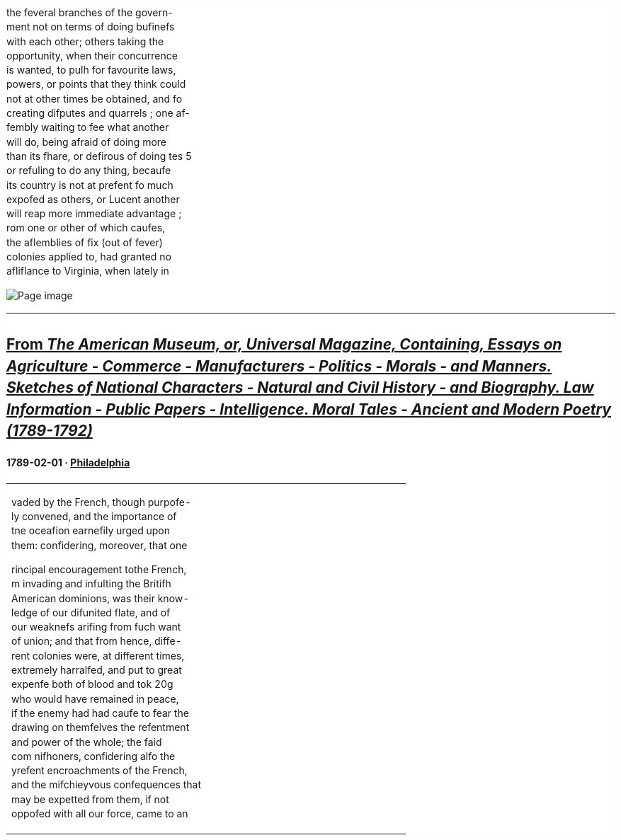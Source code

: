 the feveral branches of the govern-  
ment not on terms of doing bufinefs  
with each other; others taking the  
opportunity, when their concurrence  
is wanted, to pulh for favourite laws,  
powers, or points that they think could  
not at other times be obtained, and fo  
creating difputes and quarrels ; one af-  
fembly waiting to fee what another  
will do, being afraid of doing more  
than its fhare, or defirous of doing tes 5  
or refuling to do any thing, becaufe  
its country is not at prefent fo much  
expofed as others, or Lucent another  
will reap more immediate advantage ;  
rom one or other of which caufes,  
the aflemblies of fix (out of fever)  
colonies applied to, had granted no  
afliflance to Virginia, when lately in
</td><td style="width: 50%; max-height: 75%; margin: auto; display: block;">
<img alt="Page image" src="https://iiif.archive.org/iiif/sim_american-museum-or-universal-magazine_1789-02_5_2&#0036;81/pct:53.365385,19.583333,36.844406,41.176471/,600/0/default.jpg"/>
</td>
</tr></table>

---

## [From _The American Museum, or, Universal Magazine, Containing, Essays on Agriculture - Commerce - Manufacturers - Politics - Morals - and Manners. Sketches of National Characters - Natural and Civil History - and Biography. Law Information - Public Papers - Intelligence. Moral Tales - Ancient and Modern Poetry (1789-1792)_](https://archive.org/details/sim_american-museum-or-universal-magazine_1789-02_5_2/page/n82/mode/1up?view=theater)

#### 1789-02-01 &middot; [Philadelphia](http://dbpedia.org/resource/Philadelphia)

<table style="width: 100%;"><tr><td style="width: 50%">

  
vaded by the French, though purpofe-  
ly convened, and the importance of  
tne oceafion earnefily urged upon  
them: confidering, moreover, that one  
  
rincipal encouragement tothe French,  
m invading and infulting the Britifh  
American dominions, was their know-  
ledge of our difunited flate, and of  
our weaknefs arifing from fuch want  
of union; and that from hence, diffe-  
rent colonies were, at different times,  
extremely harralfed, and put to great  
expenfe both of blood and tok 20g  
who would have remained in peace,  
if the enemy had had caufe to fear the  
drawing on themfelves the refentment  
and power of the whole; the faid  
com nifhoners, confidering alfo the  
yrefent encroachments of the French,  
and the mifchieyvous confequences that  
may be expetted from them, if not  
oppofed with all our force, came to an  
